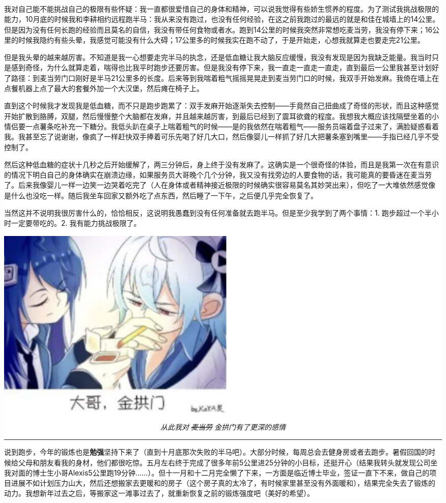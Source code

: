 
我对自己能不能挑战自己的极限有些怀疑：我一直都很爱惜自己的身体和精神，可以说我觉得有些娇生惯养的程度。为了测试我挑战极限的能力，10月底的时候我和李耕相约远程跑半马：我从来没有跑过，也没有任何经验，在这之前我跑过的最远的就是和佳在城墙上的14公里。但是因为没有任何长跑的经验而且莫名的自信，我没有带任何食物或者水。跑到14公里的时候我突然非常想吃麦当劳，我没有停下来；16公里的时候我隐约有些头晕，我感觉可能没有什么大碍；17公里多的时候我实在跑不动了，于是开始走，心想我就算走也要走完21公里。

但是我头晕的越来越厉害。不知道是我一心想要走完半马的执念，还是低血糖让我大脑反应缓慢，我没有发现是因为我缺乏能量。我当时只是感到奇怪，为什么就算走着，喘得也比我平时跑步还要厉害。但是我没有停下来，我一直走一直走一直走，直到最后一公里我甚至计划好了路径：到麦当劳门口刚好是半马21公里多的长度。后来等到我喘着粗气摇摇晃晃走到麦当劳门口的时候，我双手开始发麻。我倚在墙上在点餐机器上点了最大的套餐外加一个大汉堡，然后瘫在椅子上。

直到这个时候我才发现我是低血糖，而不只是跑步跑累了：双手发麻开始逐渐失去控制——手竟然自己扭曲成了奇怪的形状，而且这种感觉开始扩散到胳膊，双腿，然后慢慢整个大脑都在发麻，并且越来越厉害，到最后已经到了震耳欲聋的程度。我想我大概应该找隔壁坐着的小情侣要一点薯条吃补充一下糖分。我低头趴在桌子上喘着粗气的时候——是的我依然在喘着粗气——服务员端着盘子过来了，满脸疑惑看着我。我甚至忘了说谢谢，像疯了一样赶快双手捧着可乐先喝了好几大口，然后像婴儿一样抓了好几大把薯条塞到嘴里——手指已经几乎不受控制了。

然后这种低血糖的症状十几秒之后开始缓解了，两三分钟后，身上终于没有发麻了。这确实是一个很奇怪的体验，而且是我第一次在有意识的情况下明白自己的身体确实在崩溃边缘，如果服务员大哥晚个几个分钟，我又没有找旁边的人要食物的话，我可能真的要昏迷在麦当劳了。后来我像婴儿一样一边笑一边哭着吃完了（人在身体或者精神接近极限的时候确实很容易莫名其妙哭出来），但吃了一大堆依然感觉像是什么也没吃一样。随后我坐车回家又额外吃了点东西，然后睡了一下午，之后便几乎完全恢复了。

当然这并不说明我很厉害什么的，恰恰相反，这说明我愚蠢到没有任何准备就去跑半马。但是至少我学到了两个事情：1. 跑步超过一个半小时一定要带吃的。2. 我有能力挑战极限了。

![Thanks Mcdo](img/thanks_mcdo.jpg)
<p style="text-align: center;"><i>从此我对 <s>麦当劳</s> 金拱门有了更深的感情<br></i></p>

---

说到跑步，今年的锻炼也是**勉强**坚持下来了（直到十月底那次失败的半马吧）。大部分时候，每周总会去健身房或者去跑步。暑假回国的时候给父母和朋友看我的身材，他们都很吃惊。五月左右终于完成了很多年前5公里进25分钟的小目标，还挺开心（结果我转头就发现公司坐我对面的博士生小哥Alexis5公里跑19分钟……）。但十一月和十二月完全懒了下来，一方面是临近博士毕业，签证一直下不来，做自己的项目进展不如计划压力山大，然后还想搬家去更暖和的房子（这个房子真的太冷了，有时候家里甚至没有外面暖和），结果完全失去了锻炼的动力。我想新年过去之后，等搬家这一滩事过去了，就重新恢复之前的锻炼强度吧（美好的希望）。

